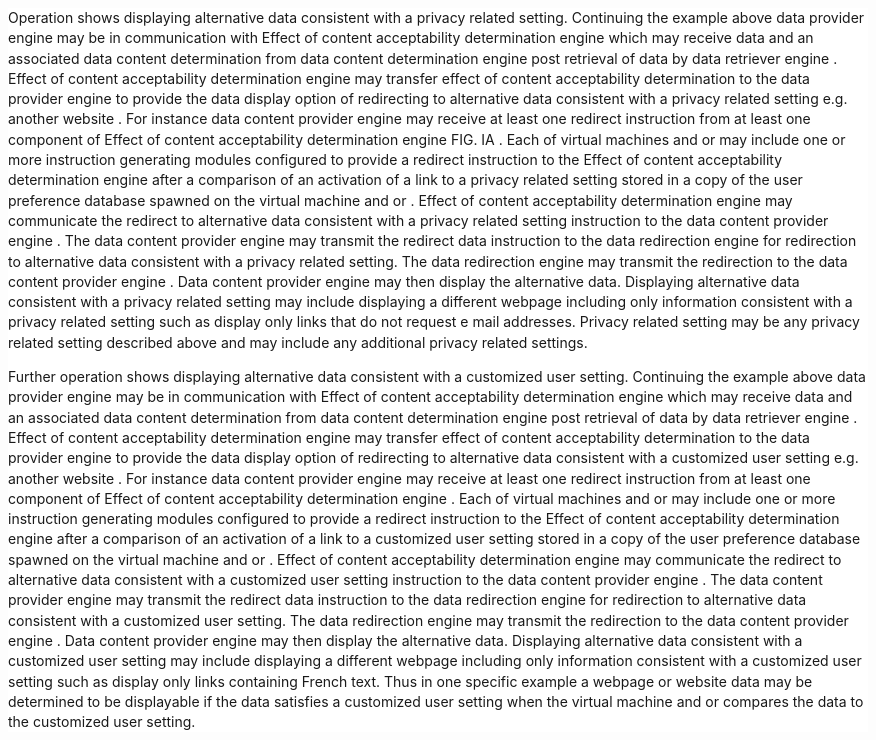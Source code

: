 Operation shows displaying alternative data consistent with a privacy related setting. Continuing the example above data provider engine may be in communication with Effect of content acceptability determination engine which may receive data and an associated data content determination from data content determination engine post retrieval of data by data retriever engine . Effect of content acceptability determination engine may transfer effect of content acceptability determination to the data provider engine to provide the data display option of redirecting to alternative data consistent with a privacy related setting e.g. another website . For instance data content provider engine may receive at least one redirect instruction from at least one component of Effect of content acceptability determination engine FIG. IA . Each of virtual machines and or may include one or more instruction generating modules configured to provide a redirect instruction to the Effect of content acceptability determination engine after a comparison of an activation of a link to a privacy related setting stored in a copy of the user preference database spawned on the virtual machine and or . Effect of content acceptability determination engine may communicate the redirect to alternative data consistent with a privacy related setting instruction to the data content provider engine . The data content provider engine may transmit the redirect data instruction to the data redirection engine for redirection to alternative data consistent with a privacy related setting. The data redirection engine may transmit the redirection to the data content provider engine . Data content provider engine may then display the alternative data. Displaying alternative data consistent with a privacy related setting may include displaying a different webpage including only information consistent with a privacy related setting such as display only links that do not request e mail addresses. Privacy related setting may be any privacy related setting described above and may include any additional privacy related settings.

Further operation shows displaying alternative data consistent with a customized user setting. Continuing the example above data provider engine may be in communication with Effect of content acceptability determination engine which may receive data and an associated data content determination from data content determination engine post retrieval of data by data retriever engine . Effect of content acceptability determination engine may transfer effect of content acceptability determination to the data provider engine to provide the data display option of redirecting to alternative data consistent with a customized user setting e.g. another website . For instance data content provider engine may receive at least one redirect instruction from at least one component of Effect of content acceptability determination engine . Each of virtual machines and or may include one or more instruction generating modules configured to provide a redirect instruction to the Effect of content acceptability determination engine after a comparison of an activation of a link to a customized user setting stored in a copy of the user preference database spawned on the virtual machine and or . Effect of content acceptability determination engine may communicate the redirect to alternative data consistent with a customized user setting instruction to the data content provider engine . The data content provider engine may transmit the redirect data instruction to the data redirection engine for redirection to alternative data consistent with a customized user setting. The data redirection engine may transmit the redirection to the data content provider engine . Data content provider engine may then display the alternative data. Displaying alternative data consistent with a customized user setting may include displaying a different webpage including only information consistent with a customized user setting such as display only links containing French text. Thus in one specific example a webpage or website data may be determined to be displayable if the data satisfies a customized user setting when the virtual machine and or compares the data to the customized user setting.
